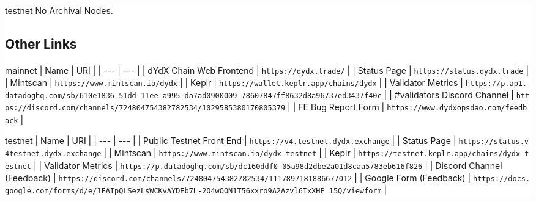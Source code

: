testnet
No Archival Nodes.

Other Links
-----------

mainnet
| Name | URI |
| --- | --- |
| dYdX Chain Web Frontend | `https://dydx.trade/` |
| Status Page | `https://status.dydx.trade` |
| Mintscan | `https://www.mintscan.io/dydx` |
| Keplr | `https://wallet.keplr.app/chains/dydx` |
| Validator Metrics | `https://p.ap1.datadoghq.com/sb/610e1836-51dd-11ee-a995-da7ad0900009-78607847ff8632d8a96737ed3437f40c` |
| #validators Discord Channel | `https://discord.com/channels/724804754382782534/1029585380170805379` |
| FE Bug Report Form | `https://www.dydxopsdao.com/feedback` |

testnet
| Name | URI |
| --- | --- |
| Public Testnet Front End | `https://v4.testnet.dydx.exchange` |
| Status Page | `https://status.v4testnet.dydx.exchange` |
| Mintscan | `https://www.mintscan.io/dydx-testnet` |
| Keplr | `https://testnet.keplr.app/chains/dydx-testnet` |
| Validator Metrics | `https://p.datadoghq.com/sb/dc160ddf0-05a98d2dbe2a01d8caa5783eb616f826` |
| Discord Channel (Feedback) | `https://discord.com/channels/724804754382782534/1117897181886677012` |
| Google Form (Feedback) | `https://docs.google.com/forms/d/e/1FAIpQLSezLsWCKvAYDEb7L-2O4wOON1T56xxro9A2Azvl6IxXHP_15Q/viewform` |
